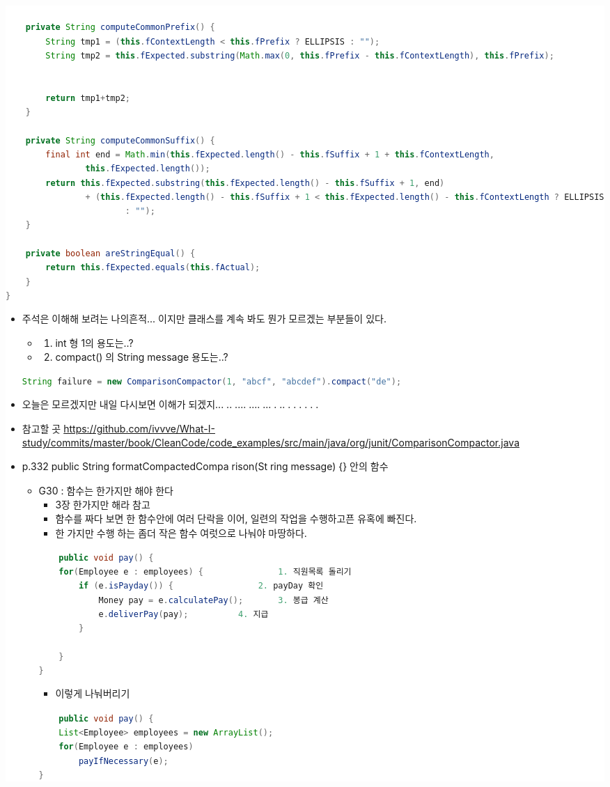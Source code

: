 ```java

	private String computeCommonPrefix() {
		String tmp1 = (this.fContextLength < this.fPrefix ? ELLIPSIS : "");
		String tmp2 = this.fExpected.substring(Math.max(0, this.fPrefix - this.fContextLength), this.fPrefix);
		
				
		return tmp1+tmp2;
	}

	private String computeCommonSuffix() {
		final int end = Math.min(this.fExpected.length() - this.fSuffix + 1 + this.fContextLength,
				this.fExpected.length());
		return this.fExpected.substring(this.fExpected.length() - this.fSuffix + 1, end)
				+ (this.fExpected.length() - this.fSuffix + 1 < this.fExpected.length() - this.fContextLength ? ELLIPSIS
						: "");
	}

	private boolean areStringEqual() {
		return this.fExpected.equals(this.fActual);
	}
}
```
- 주석은 이해해 보려는 나의흔적... 이지만 클래스를 계속 봐도 뭔가 모르겠는 부분들이 있다.
  - 1. int 형 1의 용도는..?
  - 2. compact() 의 String message 용도는..?
  ```java
  String failure = new ComparisonCompactor(1, "abcf", "abcdef").compact("de");
  ```
  
- 오늘은 모르겠지만 내일 다시보면 이해가 되겠지... .. .... .... ... . .. . . . . . . 
- 참고할 곳 https://github.com/ivvve/What-I-study/commits/master/book/CleanCode/code_examples/src/main/java/org/junit/ComparisonCompactor.java

- p.332 public String formatCompactedCompa rison(St ring message) {} 안의 함수
  - G30 : 함수는 한가지만 해야 한다
    - 3장 한가지만 해라 참고
    - 함수를 짜다 보면 한 함수안에 여러 단락을 이어, 일련의 작업을 수행하고픈 유혹에 빠진다. 
    - 한 가지만 수행 하는 좀더 작은 함수 여럿으로 나눠야 마땅하다.
    ```java
    	public void pay() {
		for(Employee e : employees) {				1. 직원목록 돌리기
			if (e.isPayday()) { 				2. payDay 확인
				Money pay = e.calculatePay(); 		3. 봉급 계산
				e.deliverPay(pay);			4. 지급
			}

		}
	}
    ```
    - 이렇게 나눠버리기
    ```java
    	public void pay() {
		List<Employee> employees = new ArrayList();
		for(Employee e : employees)
			payIfNecessary(e);
	}
	